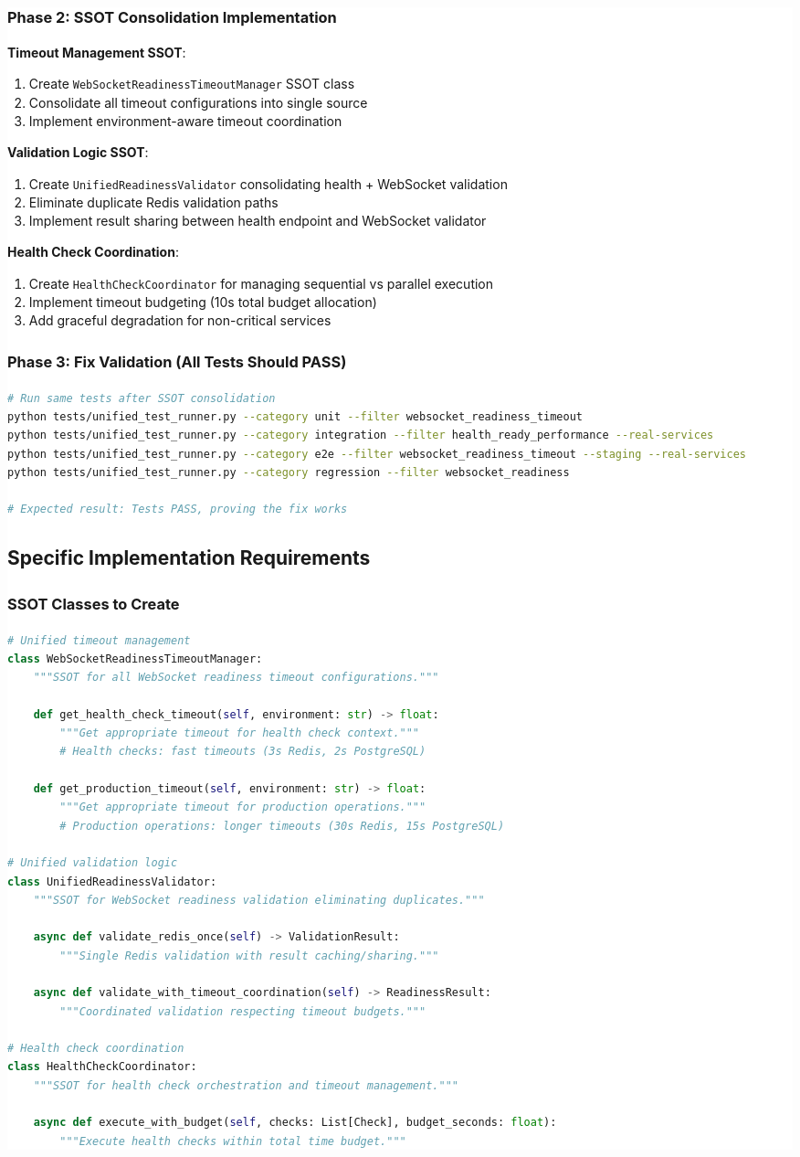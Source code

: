### Phase 2: SSOT Consolidation Implementation

**Timeout Management SSOT**:
1. Create `WebSocketReadinessTimeoutManager` SSOT class
2. Consolidate all timeout configurations into single source
3. Implement environment-aware timeout coordination

**Validation Logic SSOT**:
1. Create `UnifiedReadinessValidator` consolidating health + WebSocket validation
2. Eliminate duplicate Redis validation paths  
3. Implement result sharing between health endpoint and WebSocket validator

**Health Check Coordination**:
1. Create `HealthCheckCoordinator` for managing sequential vs parallel execution
2. Implement timeout budgeting (10s total budget allocation)
3. Add graceful degradation for non-critical services

### Phase 3: Fix Validation (All Tests Should PASS)

```bash
# Run same tests after SSOT consolidation
python tests/unified_test_runner.py --category unit --filter websocket_readiness_timeout
python tests/unified_test_runner.py --category integration --filter health_ready_performance --real-services  
python tests/unified_test_runner.py --category e2e --filter websocket_readiness_timeout --staging --real-services
python tests/unified_test_runner.py --category regression --filter websocket_readiness

# Expected result: Tests PASS, proving the fix works
```

## Specific Implementation Requirements

### SSOT Classes to Create

```python
# Unified timeout management
class WebSocketReadinessTimeoutManager:
    """SSOT for all WebSocket readiness timeout configurations."""
    
    def get_health_check_timeout(self, environment: str) -> float:
        """Get appropriate timeout for health check context."""
        # Health checks: fast timeouts (3s Redis, 2s PostgreSQL)
        
    def get_production_timeout(self, environment: str) -> float:  
        """Get appropriate timeout for production operations."""
        # Production operations: longer timeouts (30s Redis, 15s PostgreSQL)

# Unified validation logic        
class UnifiedReadinessValidator:
    """SSOT for WebSocket readiness validation eliminating duplicates."""
    
    async def validate_redis_once(self) -> ValidationResult:
        """Single Redis validation with result caching/sharing."""
        
    async def validate_with_timeout_coordination(self) -> ReadinessResult:
        """Coordinated validation respecting timeout budgets."""

# Health check coordination
class HealthCheckCoordinator:
    """SSOT for health check orchestration and timeout management."""
    
    async def execute_with_budget(self, checks: List[Check], budget_seconds: float):
        """Execute health checks within total time budget."""
```